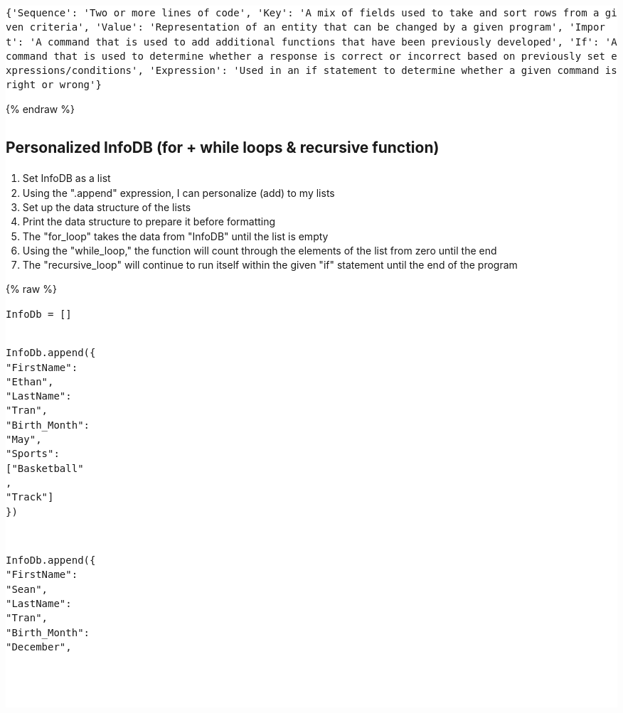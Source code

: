 <pre>{&#39;Sequence&#39;: &#39;Two or more lines of code&#39;, &#39;Key&#39;: &#39;A mix of fields used to take and sort rows from a given criteria&#39;, &#39;Value&#39;: &#39;Representation of an entity that can be changed by a given program&#39;, &#39;Import&#39;: &#39;A command that is used to add additional functions that have been previously developed&#39;, &#39;If&#39;: &#39;A command that is used to determine whether a response is correct or incorrect based on previously set expressions/conditions&#39;, &#39;Expression&#39;: &#39;Used in an if statement to determine whether a given command is right or wrong&#39;}
</pre>
</div>
</div>

</div>
</div>

</div>
    {% endraw %}

<div class="cell border-box-sizing text_cell rendered"><div class="inner_cell">
<div class="text_cell_render border-box-sizing rendered_html">
<h2 id="Personalized-InfoDB-(for-+-while-loops-&amp;-recursive-function)">Personalized InfoDB (for + while loops &amp; recursive function)<a class="anchor-link" href="#Personalized-InfoDB-(for-+-while-loops-&amp;-recursive-function)"> </a></h2><ol>
<li>Set InfoDB as a list</li>
<li>Using the ".append" expression, I can personalize (add) to my lists</li>
<li>Set up the data structure of the lists</li>
<li>Print the data structure to prepare it before formatting</li>
<li>The "for_loop" takes the data from "InfoDB" until the list is empty</li>
<li>Using the "while_loop," the function will count through the elements of the list from zero until the end</li>
<li>The "recursive_loop" will continue to run itself within the given "if" statement until the end of the program  </li>
</ol>

</div>
</div>
</div>
    {% raw %}
    
<div class="cell border-box-sizing code_cell rendered">
<div class="input">

<div class="inner_cell">
    <div class="input_area">
<div class=" highlight hl-ipython3"><pre><span></span><span class="n">InfoDb</span> <span class="o">=</span> <span class="p">[]</span>

<span class="n">InfoDb</span><span class="o">.</span><span class="n">append</span><span class="p">({</span>
    <span class="s2">&quot;FirstName&quot;</span><span class="p">:</span> <span class="s2">&quot;Ethan&quot;</span><span class="p">,</span>
    <span class="s2">&quot;LastName&quot;</span><span class="p">:</span> <span class="s2">&quot;Tran&quot;</span><span class="p">,</span>
    <span class="s2">&quot;Birth_Month&quot;</span><span class="p">:</span> <span class="s2">&quot;May&quot;</span><span class="p">,</span>
    <span class="s2">&quot;Sports&quot;</span><span class="p">:</span> <span class="p">[</span><span class="s2">&quot;Basketball&quot;</span> <span class="p">,</span> <span class="s2">&quot;Track&quot;</span><span class="p">]</span>
<span class="p">})</span>

<span class="n">InfoDb</span><span class="o">.</span><span class="n">append</span><span class="p">({</span>
    <span class="s2">&quot;FirstName&quot;</span><span class="p">:</span> <span class="s2">&quot;Sean&quot;</span><span class="p">,</span>
    <span class="s2">&quot;LastName&quot;</span><span class="p">:</span> <span class="s2">&quot;Tran&quot;</span><span class="p">,</span>
    <span class="s2">&quot;Birth_Month&quot;</span><span class="p">:</span> <span class="s2">&quot;December&quot;</span><span class="p">,</span>